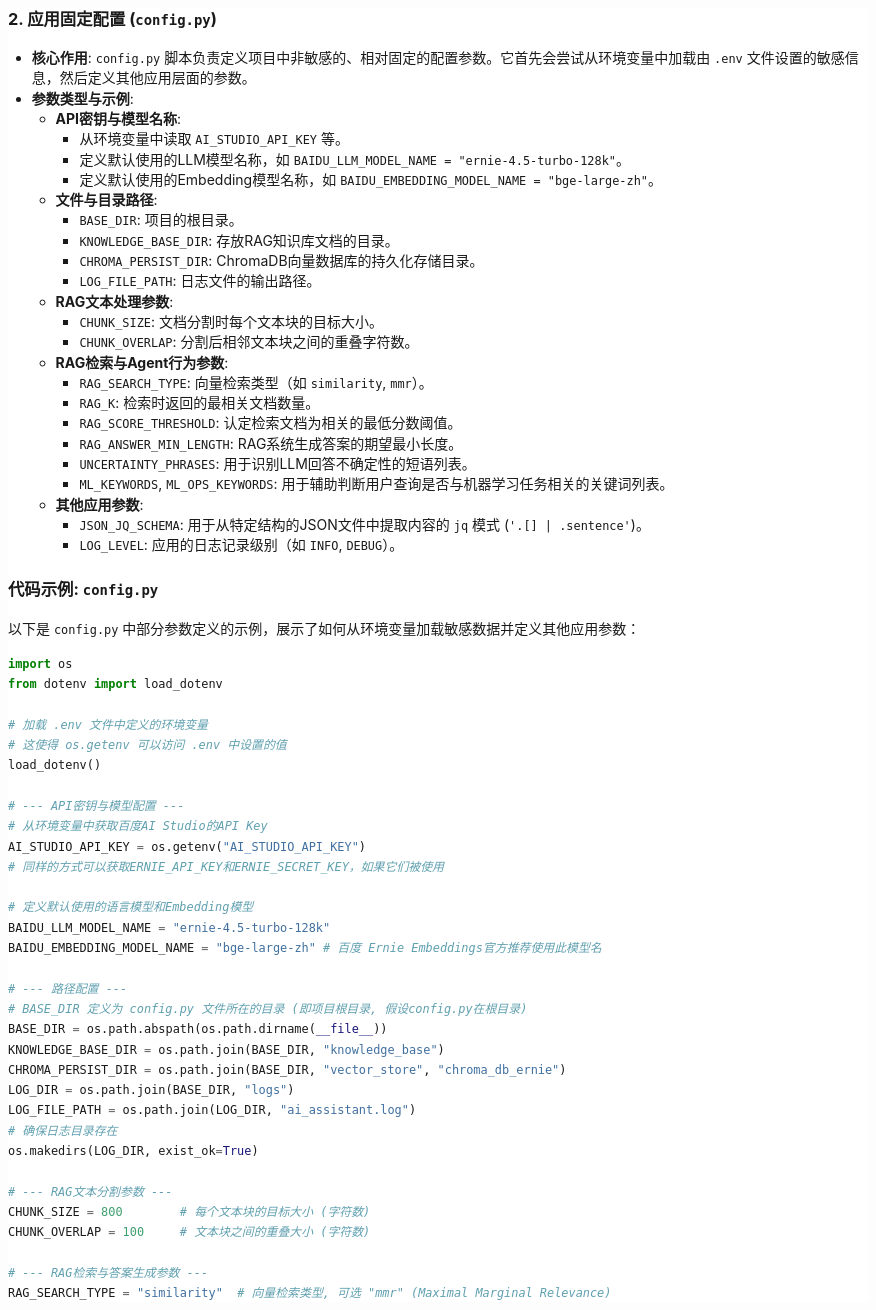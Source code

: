 ### 2. 应用固定配置 (`config.py`)

-   **核心作用**: `config.py` 脚本负责定义项目中非敏感的、相对固定的配置参数。它首先会尝试从环境变量中加载由 `.env` 文件设置的敏感信息，然后定义其他应用层面的参数。
-   **参数类型与示例**:
    *   **API密钥与模型名称**:
        *   从环境变量中读取 `AI_STUDIO_API_KEY` 等。
        *   定义默认使用的LLM模型名称，如 `BAIDU_LLM_MODEL_NAME = "ernie-4.5-turbo-128k"`。
        *   定义默认使用的Embedding模型名称，如 `BAIDU_EMBEDDING_MODEL_NAME = "bge-large-zh"`。
    *   **文件与目录路径**:
        *   `BASE_DIR`: 项目的根目录。
        *   `KNOWLEDGE_BASE_DIR`: 存放RAG知识库文档的目录。
        *   `CHROMA_PERSIST_DIR`: ChromaDB向量数据库的持久化存储目录。
        *   `LOG_FILE_PATH`: 日志文件的输出路径。
    *   **RAG文本处理参数**:
        *   `CHUNK_SIZE`: 文档分割时每个文本块的目标大小。
        *   `CHUNK_OVERLAP`: 分割后相邻文本块之间的重叠字符数。
    *   **RAG检索与Agent行为参数**:
        *   `RAG_SEARCH_TYPE`: 向量检索类型（如 `similarity`, `mmr`）。
        *   `RAG_K`: 检索时返回的最相关文档数量。
        *   `RAG_SCORE_THRESHOLD`: 认定检索文档为相关的最低分数阈值。
        *   `RAG_ANSWER_MIN_LENGTH`: RAG系统生成答案的期望最小长度。
        *   `UNCERTAINTY_PHRASES`: 用于识别LLM回答不确定性的短语列表。
        *   `ML_KEYWORDS`, `ML_OPS_KEYWORDS`: 用于辅助判断用户查询是否与机器学习任务相关的关键词列表。
    *   **其他应用参数**:
        *   `JSON_JQ_SCHEMA`: 用于从特定结构的JSON文件中提取内容的 `jq` 模式 (`'.[] | .sentence'`)。
        *   `LOG_LEVEL`: 应用的日志记录级别（如 `INFO`, `DEBUG`）。

### 代码示例: `config.py`

以下是 `config.py` 中部分参数定义的示例，展示了如何从环境变量加载敏感数据并定义其他应用参数：

```python
import os
from dotenv import load_dotenv

# 加载 .env 文件中定义的环境变量
# 这使得 os.getenv 可以访问 .env 中设置的值
load_dotenv()

# --- API密钥与模型配置 ---
# 从环境变量中获取百度AI Studio的API Key
AI_STUDIO_API_KEY = os.getenv("AI_STUDIO_API_KEY")
# 同样的方式可以获取ERNIE_API_KEY和ERNIE_SECRET_KEY，如果它们被使用

# 定义默认使用的语言模型和Embedding模型
BAIDU_LLM_MODEL_NAME = "ernie-4.5-turbo-128k" 
BAIDU_EMBEDDING_MODEL_NAME = "bge-large-zh" # 百度 Ernie Embeddings官方推荐使用此模型名

# --- 路径配置 ---
# BASE_DIR 定义为 config.py 文件所在的目录 (即项目根目录, 假设config.py在根目录)
BASE_DIR = os.path.abspath(os.path.dirname(__file__)) 
KNOWLEDGE_BASE_DIR = os.path.join(BASE_DIR, "knowledge_base")
CHROMA_PERSIST_DIR = os.path.join(BASE_DIR, "vector_store", "chroma_db_ernie") 
LOG_DIR = os.path.join(BASE_DIR, "logs")
LOG_FILE_PATH = os.path.join(LOG_DIR, "ai_assistant.log")
# 确保日志目录存在
os.makedirs(LOG_DIR, exist_ok=True)

# --- RAG文本分割参数 ---
CHUNK_SIZE = 800        # 每个文本块的目标大小 (字符数)
CHUNK_OVERLAP = 100     # 文本块之间的重叠大小 (字符数)

# --- RAG检索与答案生成参数 ---
RAG_SEARCH_TYPE = "similarity"  # 向量检索类型, 可选 "mmr" (Maximal Marginal Relevance)
```